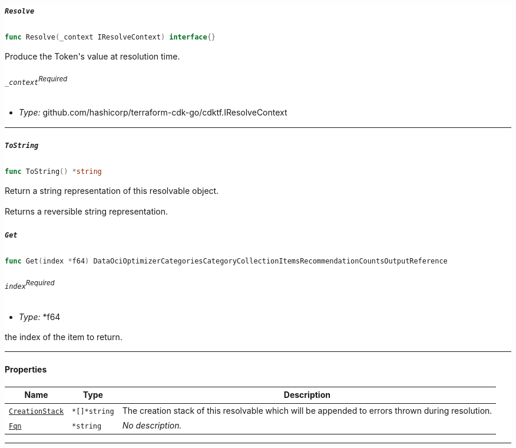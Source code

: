 ##### `Resolve` <a name="Resolve" id="rhizo-co-terraform-provider-oci.dataOciOptimizerCategories.DataOciOptimizerCategoriesCategoryCollectionItemsRecommendationCountsList.resolve"></a>

```go
func Resolve(_context IResolveContext) interface{}
```

Produce the Token's value at resolution time.

###### `_context`<sup>Required</sup> <a name="_context" id="rhizo-co-terraform-provider-oci.dataOciOptimizerCategories.DataOciOptimizerCategoriesCategoryCollectionItemsRecommendationCountsList.resolve.parameter._context"></a>

- *Type:* github.com/hashicorp/terraform-cdk-go/cdktf.IResolveContext

---

##### `ToString` <a name="ToString" id="rhizo-co-terraform-provider-oci.dataOciOptimizerCategories.DataOciOptimizerCategoriesCategoryCollectionItemsRecommendationCountsList.toString"></a>

```go
func ToString() *string
```

Return a string representation of this resolvable object.

Returns a reversible string representation.

##### `Get` <a name="Get" id="rhizo-co-terraform-provider-oci.dataOciOptimizerCategories.DataOciOptimizerCategoriesCategoryCollectionItemsRecommendationCountsList.get"></a>

```go
func Get(index *f64) DataOciOptimizerCategoriesCategoryCollectionItemsRecommendationCountsOutputReference
```

###### `index`<sup>Required</sup> <a name="index" id="rhizo-co-terraform-provider-oci.dataOciOptimizerCategories.DataOciOptimizerCategoriesCategoryCollectionItemsRecommendationCountsList.get.parameter.index"></a>

- *Type:* *f64

the index of the item to return.

---


#### Properties <a name="Properties" id="Properties"></a>

| **Name** | **Type** | **Description** |
| --- | --- | --- |
| <code><a href="#rhizo-co-terraform-provider-oci.dataOciOptimizerCategories.DataOciOptimizerCategoriesCategoryCollectionItemsRecommendationCountsList.property.creationStack">CreationStack</a></code> | <code>*[]*string</code> | The creation stack of this resolvable which will be appended to errors thrown during resolution. |
| <code><a href="#rhizo-co-terraform-provider-oci.dataOciOptimizerCategories.DataOciOptimizerCategoriesCategoryCollectionItemsRecommendationCountsList.property.fqn">Fqn</a></code> | <code>*string</code> | *No description.* |

---